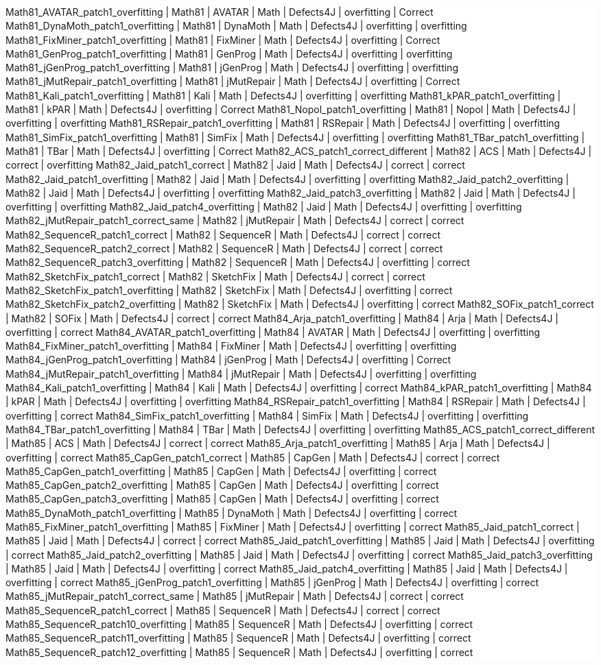 Math81_AVATAR_patch1_overfitting | Math81 | AVATAR | Math | Defects4J | overfitting | Correct
Math81_DynaMoth_patch1_overfitting | Math81 | DynaMoth | Math | Defects4J | overfitting | overfitting
Math81_FixMiner_patch1_overfitting | Math81 | FixMiner | Math | Defects4J | overfitting | Correct
Math81_GenProg_patch1_overfitting | Math81 | GenProg | Math | Defects4J | overfitting | overfitting
Math81_jGenProg_patch1_overfitting | Math81 | jGenProg | Math | Defects4J | overfitting | overfitting
Math81_jMutRepair_patch1_overfitting | Math81 | jMutRepair | Math | Defects4J | overfitting | Correct
Math81_Kali_patch1_overfitting | Math81 | Kali | Math | Defects4J | overfitting | overfitting
Math81_kPAR_patch1_overfitting | Math81 | kPAR | Math | Defects4J | overfitting | Correct
Math81_Nopol_patch1_overfitting | Math81 | Nopol | Math | Defects4J | overfitting | overfitting
Math81_RSRepair_patch1_overfitting | Math81 | RSRepair | Math | Defects4J | overfitting | overfitting
Math81_SimFix_patch1_overfitting | Math81 | SimFix | Math | Defects4J | overfitting | overfitting
Math81_TBar_patch1_overfitting | Math81 | TBar | Math | Defects4J | overfitting | Correct
Math82_ACS_patch1_correct_different | Math82 | ACS | Math | Defects4J | correct | overfitting
Math82_Jaid_patch1_correct | Math82 | Jaid | Math | Defects4J | correct | correct
Math82_Jaid_patch1_overfitting | Math82 | Jaid | Math | Defects4J | overfitting | overfitting
Math82_Jaid_patch2_overfitting | Math82 | Jaid | Math | Defects4J | overfitting | overfitting
Math82_Jaid_patch3_overfitting | Math82 | Jaid | Math | Defects4J | overfitting | overfitting
Math82_Jaid_patch4_overfitting | Math82 | Jaid | Math | Defects4J | overfitting | overfitting
Math82_jMutRepair_patch1_correct_same | Math82 | jMutRepair | Math | Defects4J | correct | correct
Math82_SequenceR_patch1_correct | Math82 | SequenceR | Math | Defects4J | correct | correct
Math82_SequenceR_patch2_correct | Math82 | SequenceR | Math | Defects4J | correct | correct
Math82_SequenceR_patch3_overfitting | Math82 | SequenceR | Math | Defects4J | overfitting | correct
Math82_SketchFix_patch1_correct | Math82 | SketchFix | Math | Defects4J | correct | correct
Math82_SketchFix_patch1_overfitting | Math82 | SketchFix | Math | Defects4J | overfitting | correct
Math82_SketchFix_patch2_overfitting | Math82 | SketchFix | Math | Defects4J | overfitting | correct
Math82_SOFix_patch1_correct | Math82 | SOFix | Math | Defects4J | correct | correct
Math84_Arja_patch1_overfitting | Math84 | Arja | Math | Defects4J | overfitting | correct
Math84_AVATAR_patch1_overfitting | Math84 | AVATAR | Math | Defects4J | overfitting | overfitting
Math84_FixMiner_patch1_overfitting | Math84 | FixMiner | Math | Defects4J | overfitting | overfitting
Math84_jGenProg_patch1_overfitting | Math84 | jGenProg | Math | Defects4J | overfitting | Correct
Math84_jMutRepair_patch1_overfitting | Math84 | jMutRepair | Math | Defects4J | overfitting | overfitting
Math84_Kali_patch1_overfitting | Math84 | Kali | Math | Defects4J | overfitting | correct
Math84_kPAR_patch1_overfitting | Math84 | kPAR | Math | Defects4J | overfitting | overfitting
Math84_RSRepair_patch1_overfitting | Math84 | RSRepair | Math | Defects4J | overfitting | correct
Math84_SimFix_patch1_overfitting | Math84 | SimFix | Math | Defects4J | overfitting | overfitting
Math84_TBar_patch1_overfitting | Math84 | TBar | Math | Defects4J | overfitting | overfitting
Math85_ACS_patch1_correct_different | Math85 | ACS | Math | Defects4J | correct | correct
Math85_Arja_patch1_overfitting | Math85 | Arja | Math | Defects4J | overfitting | correct
Math85_CapGen_patch1_correct | Math85 | CapGen | Math | Defects4J | correct | correct
Math85_CapGen_patch1_overfitting | Math85 | CapGen | Math | Defects4J | overfitting | correct
Math85_CapGen_patch2_overfitting | Math85 | CapGen | Math | Defects4J | overfitting | correct
Math85_CapGen_patch3_overfitting | Math85 | CapGen | Math | Defects4J | overfitting | correct
Math85_DynaMoth_patch1_overfitting | Math85 | DynaMoth | Math | Defects4J | overfitting | correct
Math85_FixMiner_patch1_overfitting | Math85 | FixMiner | Math | Defects4J | overfitting | correct
Math85_Jaid_patch1_correct | Math85 | Jaid | Math | Defects4J | correct | correct
Math85_Jaid_patch1_overfitting | Math85 | Jaid | Math | Defects4J | overfitting | correct
Math85_Jaid_patch2_overfitting | Math85 | Jaid | Math | Defects4J | overfitting | correct
Math85_Jaid_patch3_overfitting | Math85 | Jaid | Math | Defects4J | overfitting | correct
Math85_Jaid_patch4_overfitting | Math85 | Jaid | Math | Defects4J | overfitting | correct
Math85_jGenProg_patch1_overfitting | Math85 | jGenProg | Math | Defects4J | overfitting | correct
Math85_jMutRepair_patch1_correct_same | Math85 | jMutRepair | Math | Defects4J | correct | correct
Math85_SequenceR_patch1_correct | Math85 | SequenceR | Math | Defects4J | correct | correct
Math85_SequenceR_patch10_overfitting | Math85 | SequenceR | Math | Defects4J | overfitting | correct
Math85_SequenceR_patch11_overfitting | Math85 | SequenceR | Math | Defects4J | overfitting | correct
Math85_SequenceR_patch12_overfitting | Math85 | SequenceR | Math | Defects4J | overfitting | correct